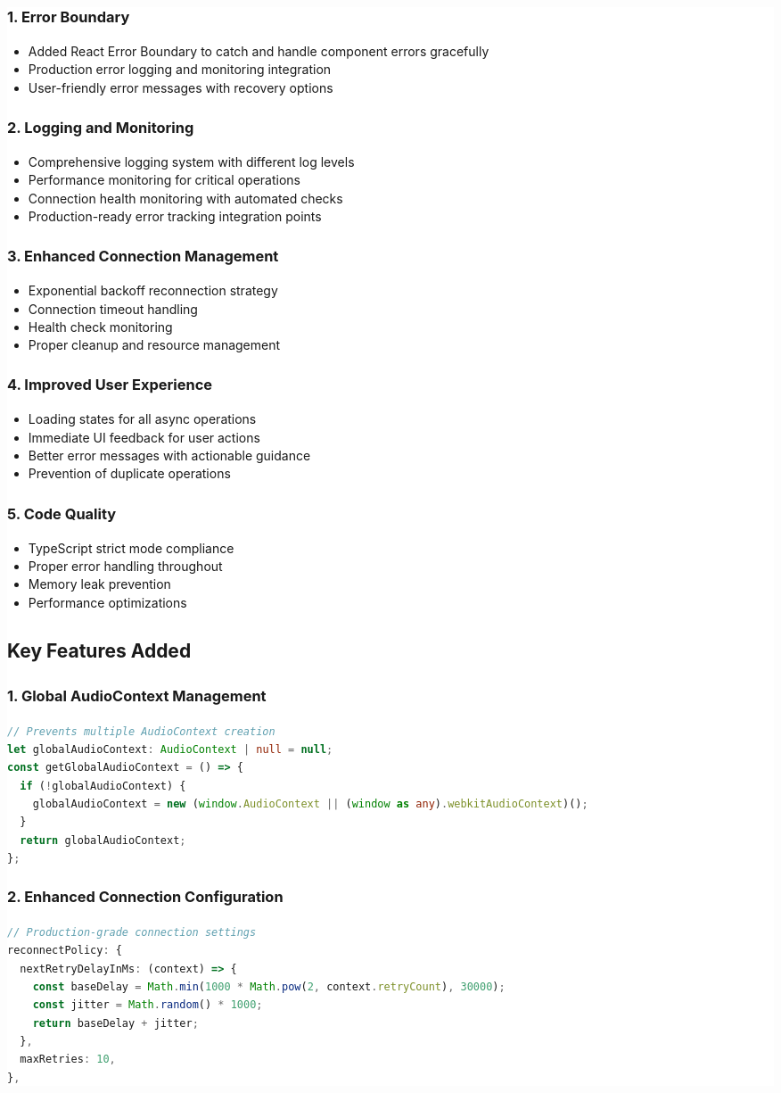 ### 1. Error Boundary
- Added React Error Boundary to catch and handle component errors gracefully
- Production error logging and monitoring integration
- User-friendly error messages with recovery options

### 2. Logging and Monitoring
- Comprehensive logging system with different log levels
- Performance monitoring for critical operations
- Connection health monitoring with automated checks
- Production-ready error tracking integration points

### 3. Enhanced Connection Management
- Exponential backoff reconnection strategy
- Connection timeout handling
- Health check monitoring
- Proper cleanup and resource management

### 4. Improved User Experience
- Loading states for all async operations
- Immediate UI feedback for user actions
- Better error messages with actionable guidance
- Prevention of duplicate operations

### 5. Code Quality
- TypeScript strict mode compliance
- Proper error handling throughout
- Memory leak prevention
- Performance optimizations

## Key Features Added

### 1. Global AudioContext Management
```typescript
// Prevents multiple AudioContext creation
let globalAudioContext: AudioContext | null = null;
const getGlobalAudioContext = () => {
  if (!globalAudioContext) {
    globalAudioContext = new (window.AudioContext || (window as any).webkitAudioContext)();
  }
  return globalAudioContext;
};
```

### 2. Enhanced Connection Configuration
```typescript
// Production-grade connection settings
reconnectPolicy: {
  nextRetryDelayInMs: (context) => {
    const baseDelay = Math.min(1000 * Math.pow(2, context.retryCount), 30000);
    const jitter = Math.random() * 1000;
    return baseDelay + jitter;
  },
  maxRetries: 10,
},
```
